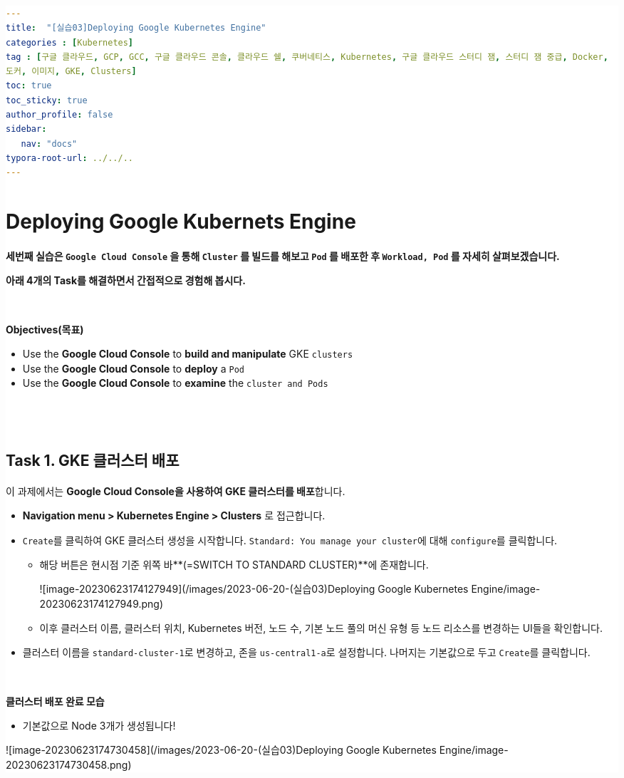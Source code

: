 ```yaml
---
title:  "[실습03]Deploying Google Kubernetes Engine"
categories : [Kubernetes]
tag : [구글 클라우드, GCP, GCC, 구글 클라우드 콘솔, 클라우드 쉘, 쿠버네티스, Kubernetes, 구글 클라우드 스터디 잼, 스터디 잼 중급, Docker, 도커, 이미지, GKE, Clusters]
toc: true
toc_sticky: true
author_profile: false
sidebar:
   nav: "docs"
typora-root-url: ../../..
---
```




# Deploying Google Kubernets Engine

**세번째 실습은 `Google Cloud Console` 을 통해 `Cluster` 를 빌드를 해보고 `Pod` 를 배포한 후 `Workload, Pod` 를 자세히 살펴보겠습니다.**

**아래 4개의 Task를 해결하면서 간접적으로 경험해 봅시다.**

<br>

**Objectives(목표)**

* Use the **Google Cloud Console** to **build and manipulate** GKE `clusters`
* Use the **Google Cloud Console** to **deploy** a `Pod`
* Use the **Google Cloud Console** to **examine** the `cluster and Pods`

<br><br>

## Task 1. GKE 클러스터 배포

이 과제에서는 **Google Cloud Console을 사용하여 GKE 클러스터를 배포**합니다.

*  **Navigation menu > Kubernetes Engine > Clusters** 로 접근합니다.

* `Create`를 클릭하여 GKE 클러스터 생성을 시작합니다. `Standard: You manage your cluster`에 대해 `configure`를 클릭합니다.

  * 해당 버튼은 현시점 기준 위쪽 바**(=SWITCH TO STANDARD CLUSTER)**에 존재합니다.

    ![image-20230623174127949](/images/2023-06-20-(실습03)Deploying Google Kubernetes Engine/image-20230623174127949.png) 

  * 이후 클러스터 이름, 클러스터 위치, Kubernetes 버전, 노드 수, 기본 노드 풀의 머신 유형 등 노드 리소스를 변경하는 UI들을 확인합니다.

* 클러스터 이름을 `standard-cluster-1`로 변경하고, 존을 `us-central1-a`로 설정합니다. 나머지는 기본값으로 두고 `Create`를 클릭합니다.

<br>

**클러스터 배포 완료 모습**

* 기본값으로 Node 3개가 생성됩니다!

![image-20230623174730458](/images/2023-06-20-(실습03)Deploying Google Kubernetes Engine/image-20230623174730458.png) 
